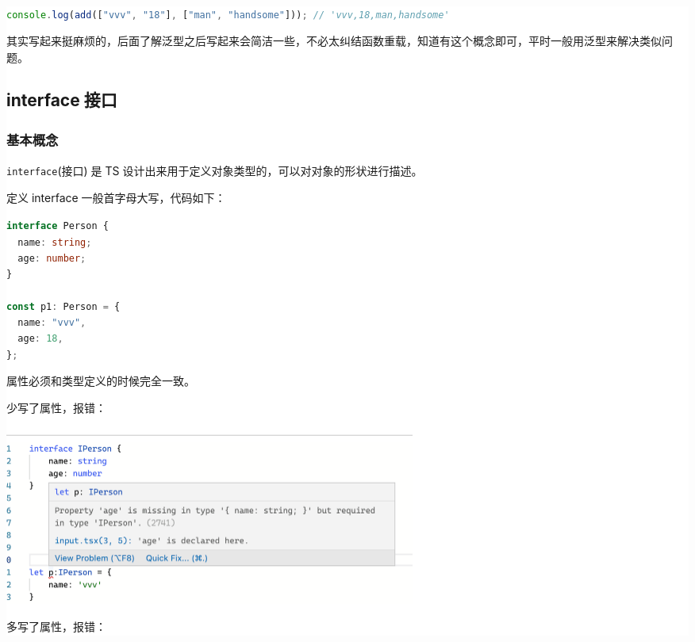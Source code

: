 ```ts
console.log(add(["vvv", "18"], ["man", "handsome"])); // 'vvv,18,man,handsome'
```

其实写起来挺麻烦的，后面了解泛型之后写起来会简洁一些，不必太纠结函数重载，知道有这个概念即可，平时一般用泛型来解决类似问题。

## **interface 接口**

### **基本概念**

`interface`(接口) 是 TS 设计出来用于定义对象类型的，可以对对象的形状进行描述。

定义 interface 一般首字母大写，代码如下：

```ts
interface Person {
  name: string;
  age: number;
}

const p1: Person = {
  name: "vvv",
  age: 18,
};
```

属性必须和类型定义的时候完全一致。

少写了属性，报错：

<img src="./assets/image-20221016151650671.png" alt="image-20221016151650671" style="zoom:50%;" />

多写了属性，报错：


  [propName: string]: any;
  [p in Person]: string;
  [P in K]: T[P];
  [P in K]: T;